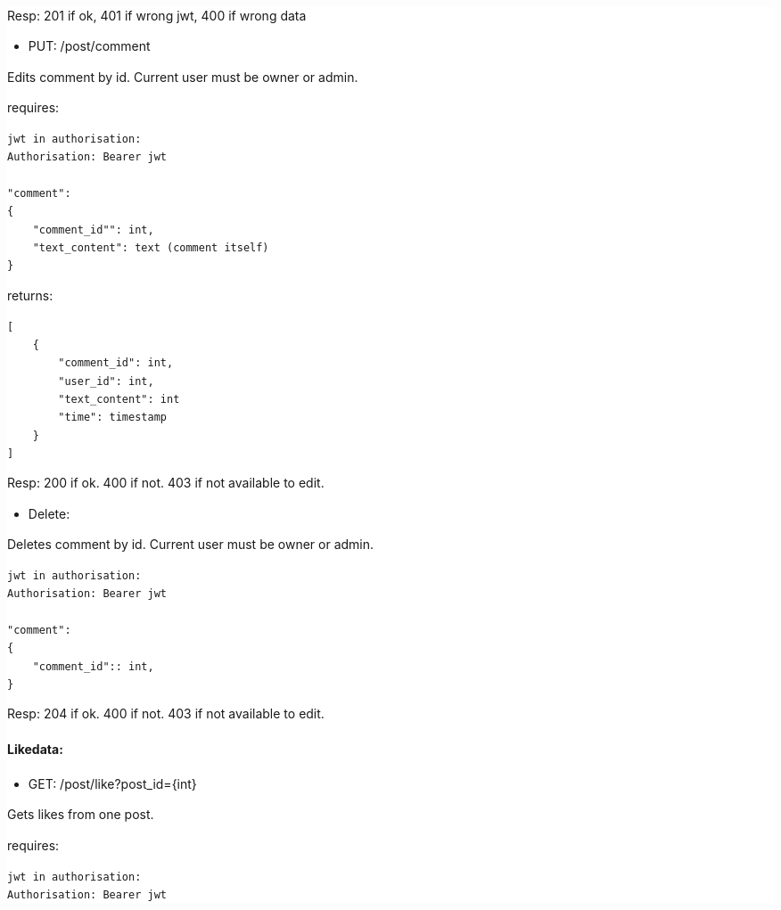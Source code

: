 Resp: 201 if ok, 401 if wrong jwt, 400 if wrong data

- PUT: /post/comment

Edits comment by id. Current user must be owner or admin.

requires:
```
jwt in authorisation:
Authorisation: Bearer jwt   

"comment":
{
    "comment_id"": int,
    "text_content": text (comment itself)
}
```

returns:
```
[
    {
        "comment_id": int,
        "user_id": int, 
        "text_content": int
        "time": timestamp
    }
]
```

Resp: 200 if ok. 400 if not. 403 if not available to edit.

- Delete: 

Deletes comment by id. Current user must be owner or admin.

```
jwt in authorisation:
Authorisation: Bearer jwt   

"comment":
{
    "comment_id":: int,
}
```

Resp: 204 if ok. 400 if not. 403 if not available to edit.


#### Likedata:

- GET: /post/like?post_id={int} 

Gets likes from one post.

requires:
```
jwt in authorisation:
Authorisation: Bearer jwt   
```
